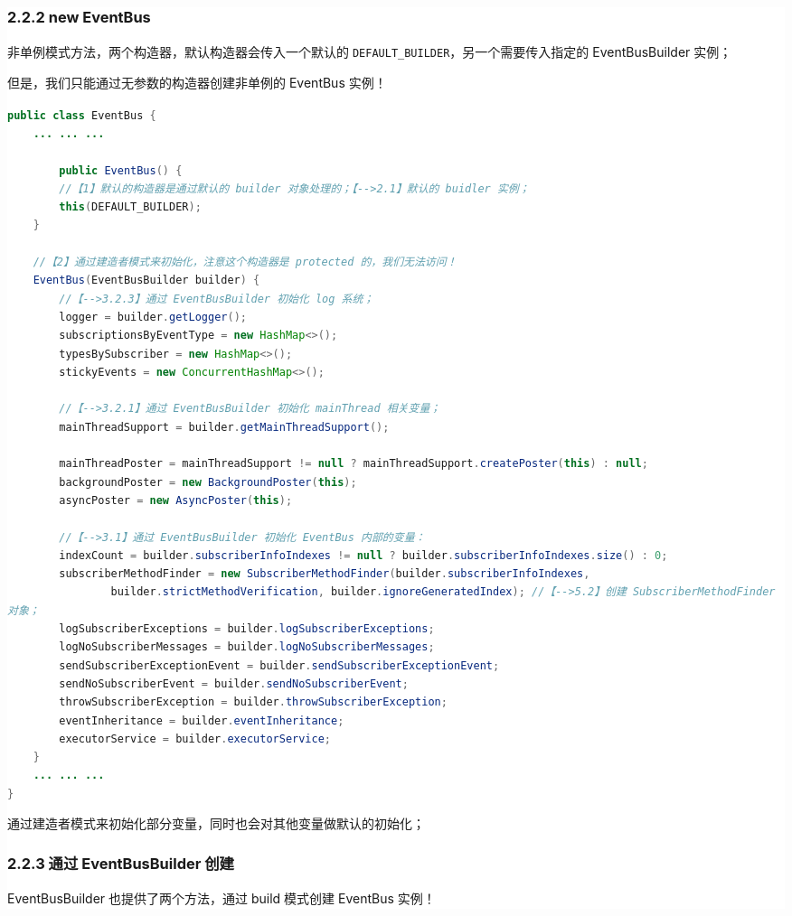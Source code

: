 ### 2.2.2 new EventBus

非单例模式方法，两个构造器，默认构造器会传入一个默认的 `DEFAULT_BUILDER`，另一个需要传入指定的 EventBusBuilder 实例；

但是，我们只能通过无参数的构造器创建非单例的  EventBus 实例！

```java
public class EventBus {
    ... ... ...
      
		public EventBus() {
        //【1】默认的构造器是通过默认的 builder 对象处理的；【-->2.1】默认的 buidler 实例；
        this(DEFAULT_BUILDER); 
    }

    //【2】通过建造者模式来初始化，注意这个构造器是 protected 的，我们无法访问！
    EventBus(EventBusBuilder builder) { 
        //【-->3.2.3】通过 EventBusBuilder 初始化 log 系统；
        logger = builder.getLogger();
        subscriptionsByEventType = new HashMap<>();
        typesBySubscriber = new HashMap<>();
        stickyEvents = new ConcurrentHashMap<>();
      
        //【-->3.2.1】通过 EventBusBuilder 初始化 mainThread 相关变量；
        mainThreadSupport = builder.getMainThreadSupport();
      
        mainThreadPoster = mainThreadSupport != null ? mainThreadSupport.createPoster(this) : null;
        backgroundPoster = new BackgroundPoster(this);
        asyncPoster = new AsyncPoster(this);
        
        //【-->3.1】通过 EventBusBuilder 初始化 EventBus 内部的变量：
        indexCount = builder.subscriberInfoIndexes != null ? builder.subscriberInfoIndexes.size() : 0;
        subscriberMethodFinder = new SubscriberMethodFinder(builder.subscriberInfoIndexes,
                builder.strictMethodVerification, builder.ignoreGeneratedIndex); //【-->5.2】创建 SubscriberMethodFinder 对象；
        logSubscriberExceptions = builder.logSubscriberExceptions;
        logNoSubscriberMessages = builder.logNoSubscriberMessages;
        sendSubscriberExceptionEvent = builder.sendSubscriberExceptionEvent;
        sendNoSubscriberEvent = builder.sendNoSubscriberEvent;
        throwSubscriberException = builder.throwSubscriberException;
        eventInheritance = builder.eventInheritance;
        executorService = builder.executorService;
    }
    ... ... ... 
}
```

通过建造者模式来初始化部分变量，同时也会对其他变量做默认的初始化；

### 2.2.3 通过 EventBusBuilder 创建

EventBusBuilder 也提供了两个方法，通过 build 模式创建 EventBus 实例！
